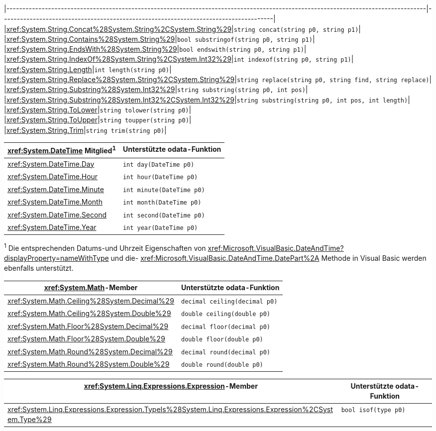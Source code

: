 |-----------------------------------------------------------------------------------------------------------------------------------|-------------------------------------------------------------------------------------|  
|<xref:System.String.Concat%28System.String%2CSystem.String%29>|`string concat(string p0, string p1)`|  
|<xref:System.String.Contains%28System.String%29>|`bool substringof(string p0, string p1)`|  
|<xref:System.String.EndsWith%28System.String%29>|`bool endswith(string p0, string p1)`|  
|<xref:System.String.IndexOf%28System.String%2CSystem.Int32%29>|`int indexof(string p0, string p1)`|  
|<xref:System.String.Length>|`int length(string p0)`|  
|<xref:System.String.Replace%28System.String%2CSystem.String%29>|`string replace(string p0, string find, string replace)`|  
|<xref:System.String.Substring%28System.Int32%29>|`string substring(string p0, int pos)`|  
|<xref:System.String.Substring%28System.Int32%2CSystem.Int32%29>|`string substring(string p0, int pos, int length)`|  
|<xref:System.String.ToLower>|`string tolower(string p0)`|  
|<xref:System.String.ToUpper>|`string toupper(string p0)`|  
|<xref:System.String.Trim>|`string trim(string p0)`|  
  
|<xref:System.DateTime> Mitglied<sup>1</sup>|Unterstützte odata-Funktion|  
|-------------------------------------------------------------------------------------------------------------------------------------------------|-------------------------------------------------------------------------------------|  
|<xref:System.DateTime.Day>|`int day(DateTime p0)`|  
|<xref:System.DateTime.Hour>|`int hour(DateTime p0)`|  
|<xref:System.DateTime.Minute>|`int minute(DateTime p0)`|  
|<xref:System.DateTime.Month>|`int month(DateTime p0)`|  
|<xref:System.DateTime.Second>|`int second(DateTime p0)`|  
|<xref:System.DateTime.Year>|`int year(DateTime p0)`|  
  
 <sup>1</sup> Die entsprechenden Datums-und Uhrzeit Eigenschaften von <xref:Microsoft.VisualBasic.DateAndTime?displayProperty=nameWithType> und die- <xref:Microsoft.VisualBasic.DateAndTime.DatePart%2A> Methode in Visual Basic werden ebenfalls unterstützt.  
  
|<xref:System.Math>-Member|Unterstützte odata-Funktion|  
|---------------------------------------------------------------------------------------------------------------------------------|-------------------------------------------------------------------------------------|  
|<xref:System.Math.Ceiling%28System.Decimal%29>|`decimal ceiling(decimal p0)`|  
|<xref:System.Math.Ceiling%28System.Double%29>|`double ceiling(double p0)`|  
|<xref:System.Math.Floor%28System.Decimal%29>|`decimal floor(decimal p0)`|  
|<xref:System.Math.Floor%28System.Double%29>|`double floor(double p0)`|  
|<xref:System.Math.Round%28System.Decimal%29>|`decimal round(decimal p0)`|  
|<xref:System.Math.Round%28System.Double%29>|`double round(double p0)`|  
  
|<xref:System.Linq.Expressions.Expression>-Member|Unterstützte odata-Funktion|  
|---------------------------------------------------------------------------------------------------------------------------------------------------------|-------------------------------------------------------------------------------------|  
|<xref:System.Linq.Expressions.Expression.TypeIs%28System.Linq.Expressions.Expression%2CSystem.Type%29>|`bool isof(type p0)`|  
  